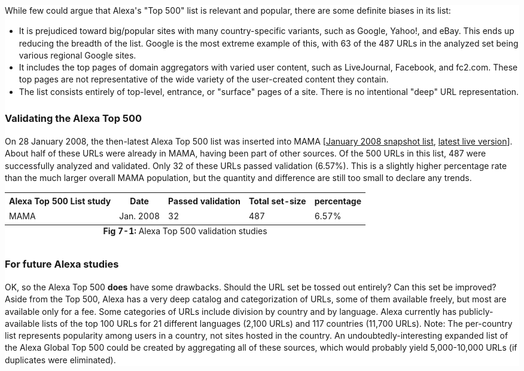 
<p>While few could argue that Alexa&#39;s &quot;Top 500&quot; list is relevant and popular, there are some definite 
   biases in its list:</p>

   <ul>
       <li>It is prejudiced toward big/popular sites with many country-specific variants, such as Google, Yahoo!, and eBay.
           This ends up reducing the breadth of the list. Google is the most extreme example of this, with 63 of the 
           487 URLs in the analyzed set being various regional Google sites.</li>
       <li>It includes the top pages of domain aggregators with varied user content, such as LiveJournal, Facebook, and 
           fc2.com. These top pages are not representative of the wide variety of the user-created content they contain.</li>
       <li>The list consists entirely of top-level, entrance, or &quot;surface&quot; pages of a site. There is no 
           intentional &quot;deep&quot; URL representation.</li>
   </ul>

<h3>Validating the Alexa Top 500</h3>
<p>On 28 January 2008, the then-latest Alexa Top 500 list was inserted into MAMA [<a href="alexaglobaltop500list.htm">January 
    2008 snapshot list</a>, <a href="http://www.alexa.com/site/ds/top_sites?ts_mode=global%26lang=none">latest live version</a>]. 
    About half of these URLs were already in MAMA, having been part of other sources. Of the 500 
    URLs in this list, 487 were successfully analyzed and validated. Only 32 of these URLs passed validation (6.57%).
    This is a slightly higher percentage rate than the much larger overall MAMA population, but the quantity and 
    difference are still too small to declare any trends.</p>

<table cellspacing="0" cellpadding="3">
<caption class="comment" style="caption-side: bottom"><strong>Fig 7-1:</strong> Alexa Top 500 validation studies</caption>
   <tr valign="bottom">
     <th>Alexa Top 500 List study</th>
     <th>Date</th><th>Passed validation</th>
     <th>Total set-size</th><th>percentage</th>
   </tr>
   <tr class="r1">
     <td>MAMA</td>
     <td>Jan. 2008</td>
     <td class="num">32</td>
     <td class="num">487</td>
     <td class="num">6.57%</td>
   </tr>
</table>

<h3>For future Alexa studies</h3>
<p>OK, so the Alexa Top 500 <strong>does</strong> have some drawbacks. Should the URL set be tossed 
   out entirely? Can this set be improved? Aside from the Top 500, Alexa has a very deep catalog and categorization 
   of URLs, some of them available freely, but most are available only for a fee. Some categories of URLs include division 
   by country and by language. Alexa currently has publicly-available lists of the top 100 URLs for 21 different languages 
   (2,100 URLs) and 117 countries (11,700 URLs). Note: The per-country list represents popularity among users 
   in a country, not sites hosted in the country. An undoubtedly-interesting expanded list of the Alexa Global Top 
   500 could be created by aggregating all of these sources, which would probably yield 5,000-10,000 URLs 
   (if duplicates were eliminated).</p>
